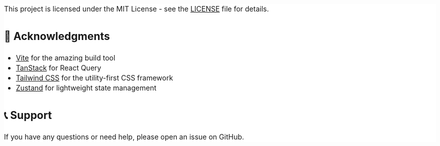 This project is licensed under the MIT License - see the [LICENSE](LICENSE) file for details.

## 🙏 Acknowledgments

- [Vite](https://vitejs.dev/) for the amazing build tool
- [TanStack](https://tanstack.com/) for React Query
- [Tailwind CSS](https://tailwindcss.com/) for the utility-first CSS framework
- [Zustand](https://github.com/pmndrs/zustand) for lightweight state management

## 📞 Support

If you have any questions or need help, please open an issue on GitHub.
